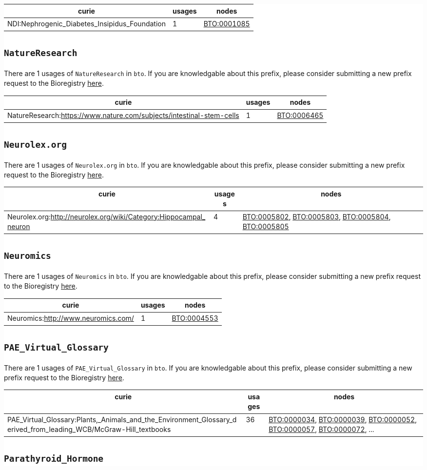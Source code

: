 | curie                                         |   usages | nodes                                                     |
|-----------------------------------------------|----------|-----------------------------------------------------------|
| NDI:Nephrogenic_Diabetes_Insipidus_Foundation |        1 | [BTO:0001085](http://purl.obolibrary.org/obo/BTO_0001085) |

## `NatureResearch`

There are 1 usages of `NatureResearch` in `bto`.
If you are knowledgable about this prefix, please consider submitting a new prefix
request to the Bioregistry [here](https://github.com/biopragmatics/bioregistry/issues/new?assignees=cthoyt&labels=New%2CPrefix&template=new-prefix.yml&title=%5BResource%5D%3A%20NatureResearch).

| curie                                                                |   usages | nodes                                                     |
|----------------------------------------------------------------------|----------|-----------------------------------------------------------|
| NatureResearch:https://www.nature.com/subjects/intestinal-stem-cells |        1 | [BTO:0006465](http://purl.obolibrary.org/obo/BTO_0006465) |

## `Neurolex.org`

There are 1 usages of `Neurolex.org` in `bto`.
If you are knowledgable about this prefix, please consider submitting a new prefix
request to the Bioregistry [here](https://github.com/biopragmatics/bioregistry/issues/new?assignees=cthoyt&labels=New%2CPrefix&template=new-prefix.yml&title=%5BResource%5D%3A%20Neurolex.org).

| curie                                                             |   usages | nodes                                                                                                                                                                                                                                      |
|-------------------------------------------------------------------|----------|--------------------------------------------------------------------------------------------------------------------------------------------------------------------------------------------------------------------------------------------|
| Neurolex.org:http://neurolex.org/wiki/Category:Hippocampal_neuron |        4 | [BTO:0005802](http://purl.obolibrary.org/obo/BTO_0005802), [BTO:0005803](http://purl.obolibrary.org/obo/BTO_0005803), [BTO:0005804](http://purl.obolibrary.org/obo/BTO_0005804), [BTO:0005805](http://purl.obolibrary.org/obo/BTO_0005805) |

## `Neuromics`

There are 1 usages of `Neuromics` in `bto`.
If you are knowledgable about this prefix, please consider submitting a new prefix
request to the Bioregistry [here](https://github.com/biopragmatics/bioregistry/issues/new?assignees=cthoyt&labels=New%2CPrefix&template=new-prefix.yml&title=%5BResource%5D%3A%20Neuromics).

| curie                               |   usages | nodes                                                     |
|-------------------------------------|----------|-----------------------------------------------------------|
| Neuromics:http://www.neuromics.com/ |        1 | [BTO:0004553](http://purl.obolibrary.org/obo/BTO_0004553) |

## `PAE_Virtual_Glossary`

There are 1 usages of `PAE_Virtual_Glossary` in `bto`.
If you are knowledgable about this prefix, please consider submitting a new prefix
request to the Bioregistry [here](https://github.com/biopragmatics/bioregistry/issues/new?assignees=cthoyt&labels=New%2CPrefix&template=new-prefix.yml&title=%5BResource%5D%3A%20PAE_Virtual_Glossary).

| curie                                                                                                            |   usages | nodes                                                                                                                                                                                                                                                                                                      |
|------------------------------------------------------------------------------------------------------------------|----------|------------------------------------------------------------------------------------------------------------------------------------------------------------------------------------------------------------------------------------------------------------------------------------------------------------|
| PAE_Virtual_Glossary:Plants,_Animals_and_the_Environment_Glossary_derived_from_leading_WCB/McGraw-Hill_textbooks |       36 | [BTO:0000034](http://purl.obolibrary.org/obo/BTO_0000034), [BTO:0000039](http://purl.obolibrary.org/obo/BTO_0000039), [BTO:0000052](http://purl.obolibrary.org/obo/BTO_0000052), [BTO:0000057](http://purl.obolibrary.org/obo/BTO_0000057), [BTO:0000072](http://purl.obolibrary.org/obo/BTO_0000072), ... |

## `Parathyroid_Hormone`
